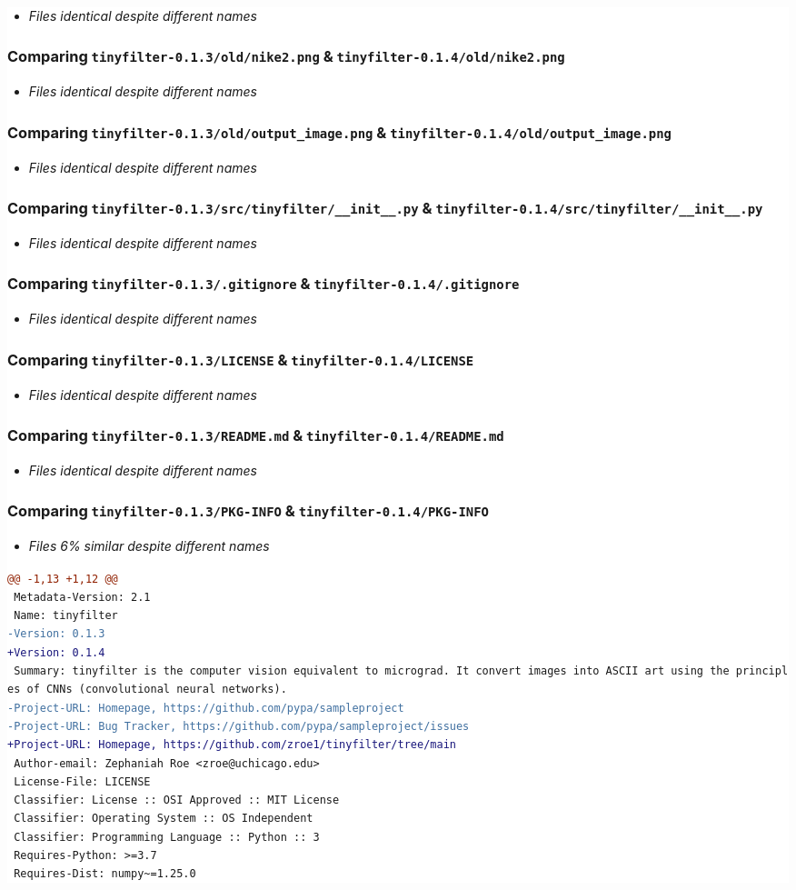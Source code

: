  * *Files identical despite different names*

### Comparing `tinyfilter-0.1.3/old/nike2.png` & `tinyfilter-0.1.4/old/nike2.png`

 * *Files identical despite different names*

### Comparing `tinyfilter-0.1.3/old/output_image.png` & `tinyfilter-0.1.4/old/output_image.png`

 * *Files identical despite different names*

### Comparing `tinyfilter-0.1.3/src/tinyfilter/__init__.py` & `tinyfilter-0.1.4/src/tinyfilter/__init__.py`

 * *Files identical despite different names*

### Comparing `tinyfilter-0.1.3/.gitignore` & `tinyfilter-0.1.4/.gitignore`

 * *Files identical despite different names*

### Comparing `tinyfilter-0.1.3/LICENSE` & `tinyfilter-0.1.4/LICENSE`

 * *Files identical despite different names*

### Comparing `tinyfilter-0.1.3/README.md` & `tinyfilter-0.1.4/README.md`

 * *Files identical despite different names*

### Comparing `tinyfilter-0.1.3/PKG-INFO` & `tinyfilter-0.1.4/PKG-INFO`

 * *Files 6% similar despite different names*

```diff
@@ -1,13 +1,12 @@
 Metadata-Version: 2.1
 Name: tinyfilter
-Version: 0.1.3
+Version: 0.1.4
 Summary: tinyfilter is the computer vision equivalent to micrograd. It convert images into ASCII art using the principles of CNNs (convolutional neural networks).
-Project-URL: Homepage, https://github.com/pypa/sampleproject
-Project-URL: Bug Tracker, https://github.com/pypa/sampleproject/issues
+Project-URL: Homepage, https://github.com/zroe1/tinyfilter/tree/main
 Author-email: Zephaniah Roe <zroe@uchicago.edu>
 License-File: LICENSE
 Classifier: License :: OSI Approved :: MIT License
 Classifier: Operating System :: OS Independent
 Classifier: Programming Language :: Python :: 3
 Requires-Python: >=3.7
 Requires-Dist: numpy~=1.25.0
```
